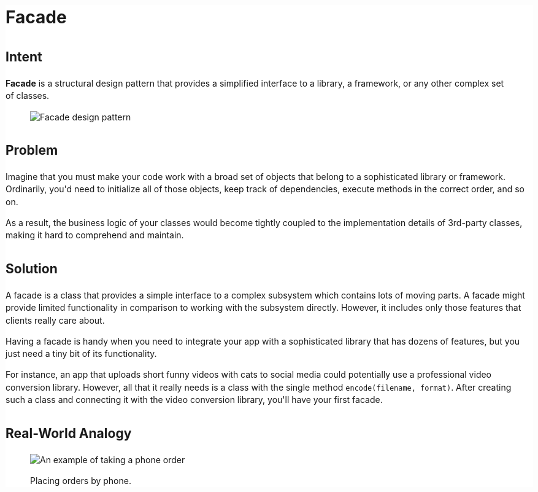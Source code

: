 # Facade

## Intent

**Facade** is a structural design pattern that provides a simplified
interface to a library, a framework, or any other complex set
of classes.

<figure class="image">
<img
src="https://refactoring.guru/images/patterns/content/facade/facade.png?id=1f4be17305b6316fbd548edf1937ac3b"
srcset="https://refactoring.guru/images/patterns/content/facade/facade-2x.png?id=b69fce5943703f5f07c0ba38e3baaed0 2x"
width="640" alt="Facade design pattern" />
</figure>

## Problem

Imagine that you must make your code work with a broad set of objects that belong to a sophisticated library or framework. Ordinarily, you'd need to initialize all of those objects, keep track of dependencies, execute methods in the correct order, and so on.

As a result, the business logic of your classes would become tightly coupled to the implementation details of 3rd-party classes, making it hard to comprehend and maintain.

## Solution

A facade is a class that provides a simple interface to a complex
subsystem which contains lots of moving parts. A facade might provide limited functionality in comparison to working with the subsystem directly. However, it includes only those features that clients really care about.

Having a facade is handy when you need to integrate your app with a sophisticated library that has dozens of features, but you just need a tiny bit of its functionality.

For instance, an app that uploads short funny videos with cats to social media could potentially use a professional video conversion library. However, all that it really needs is a class with the single method `encode(filename, format)`. After creating such a class and connecting it with the video conversion library, you'll have your first facade.

## Real-World Analogy

<figure class="image">
<img
src="https://refactoring.guru/images/patterns/diagrams/facade/live-example-en.png?id=461900f9fbacdd0ce981dcd24e121078"
srcset="https://refactoring.guru/images/patterns/diagrams/facade/live-example-en-2x.png?id=db1110e957a690955425d8cb6c0a0f8b 2x"
loading="lazy" width="490" alt="An example of taking a phone order" />
<figcaption><p>Placing orders by phone.</p></figcaption>
</figure>
